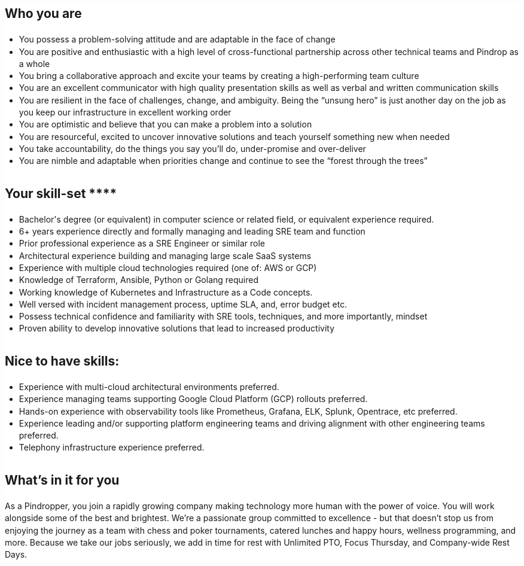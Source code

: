 ## **Who you are**

  * You possess a problem-solving attitude and are adaptable in the face of change
  * You are positive and enthusiastic with a high level of cross-functional partnership across other technical teams and Pindrop as a whole
  * You bring a collaborative approach and excite your teams by creating a high-performing team culture
  * You are an excellent communicator with high quality presentation skills as well as verbal and written communication skills
  * You are resilient in the face of challenges, change, and ambiguity. Being the “unsung hero” is just another day on the job as you keep our infrastructure in excellent working order
  * You are optimistic and believe that you can make a problem into a solution
  * You are resourceful, excited to uncover innovative solutions and teach yourself something new when needed
  * You take accountability, do the things you say you’ll do, under-promise and over-deliver
  * You are nimble and adaptable when priorities change and continue to see the “forest through the trees” 

## **Your skill-set** ****

  * Bachelor's degree (or equivalent) in computer science or related field, or equivalent experience required.
  * 6+ years experience directly and formally managing and leading SRE team and function
  * Prior professional experience as a SRE Engineer or similar role
  * Architectural experience building and managing large scale SaaS systems
  * Experience with multiple cloud technologies required (one of: AWS or GCP)
  * Knowledge of Terraform, Ansible, Python or Golang required
  * Working knowledge of Kubernetes and Infrastructure as a Code concepts.
  * Well versed with incident management process, uptime SLA, and, error budget etc.
  * Possess technical confidence and familiarity with SRE tools, techniques, and more importantly, mindset
  * Proven ability to develop innovative solutions that lead to increased productivity

## **Nice to have skills:**

  * Experience with multi-cloud architectural environments preferred.
  * Experience managing teams supporting Google Cloud Platform (GCP) rollouts preferred.
  * Hands-on experience with observability tools like Prometheus, Grafana, ELK, Splunk, Opentrace, etc preferred.
  * Experience leading and/or supporting platform engineering teams and driving alignment with other engineering teams preferred.
  * Telephony infrastructure experience preferred. 

## **What’s in it for you**

As a Pindropper, you join a rapidly growing company making technology more human with the power of voice. You will work alongside some of the best and brightest. We’re a passionate group committed to excellence - but that doesn’t stop us from enjoying the journey as a team with chess and poker tournaments, catered lunches and happy hours, wellness programming, and more. Because we take our jobs seriously, we add in time for rest with Unlimited PTO, Focus Thursday, and Company-wide Rest Days.
